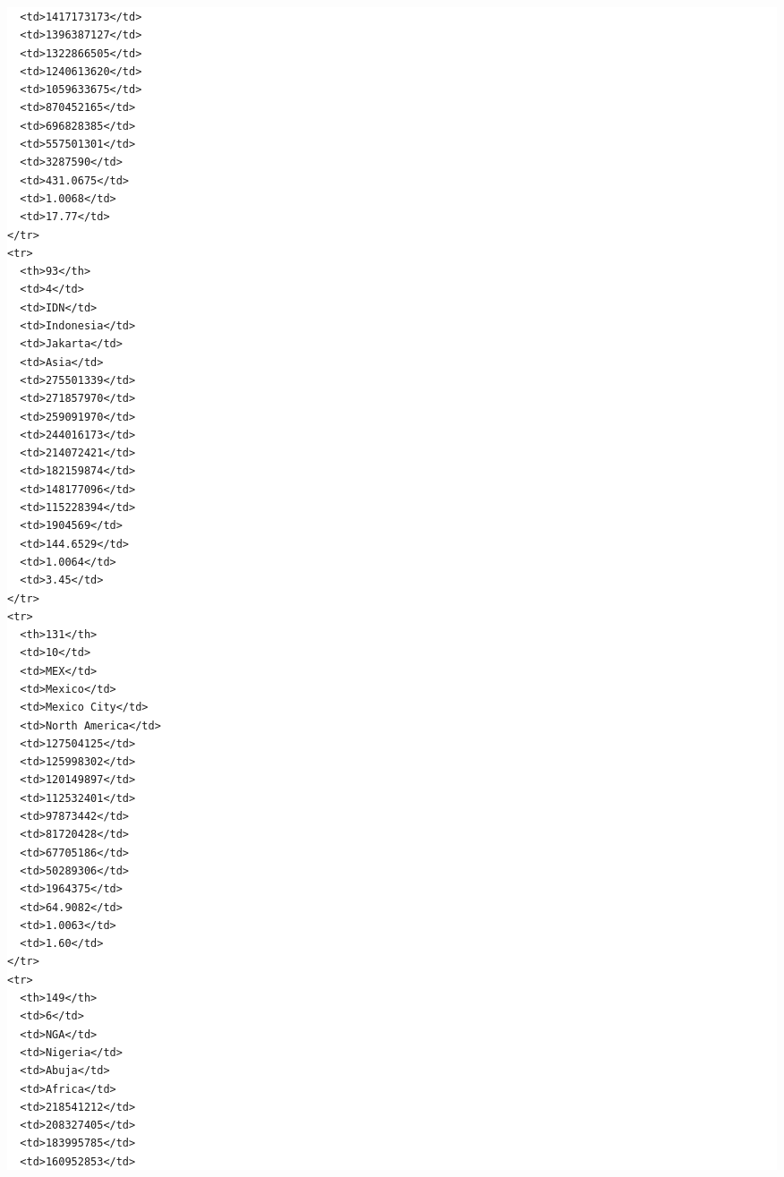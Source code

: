       <td>1417173173</td>
      <td>1396387127</td>
      <td>1322866505</td>
      <td>1240613620</td>
      <td>1059633675</td>
      <td>870452165</td>
      <td>696828385</td>
      <td>557501301</td>
      <td>3287590</td>
      <td>431.0675</td>
      <td>1.0068</td>
      <td>17.77</td>
    </tr>
    <tr>
      <th>93</th>
      <td>4</td>
      <td>IDN</td>
      <td>Indonesia</td>
      <td>Jakarta</td>
      <td>Asia</td>
      <td>275501339</td>
      <td>271857970</td>
      <td>259091970</td>
      <td>244016173</td>
      <td>214072421</td>
      <td>182159874</td>
      <td>148177096</td>
      <td>115228394</td>
      <td>1904569</td>
      <td>144.6529</td>
      <td>1.0064</td>
      <td>3.45</td>
    </tr>
    <tr>
      <th>131</th>
      <td>10</td>
      <td>MEX</td>
      <td>Mexico</td>
      <td>Mexico City</td>
      <td>North America</td>
      <td>127504125</td>
      <td>125998302</td>
      <td>120149897</td>
      <td>112532401</td>
      <td>97873442</td>
      <td>81720428</td>
      <td>67705186</td>
      <td>50289306</td>
      <td>1964375</td>
      <td>64.9082</td>
      <td>1.0063</td>
      <td>1.60</td>
    </tr>
    <tr>
      <th>149</th>
      <td>6</td>
      <td>NGA</td>
      <td>Nigeria</td>
      <td>Abuja</td>
      <td>Africa</td>
      <td>218541212</td>
      <td>208327405</td>
      <td>183995785</td>
      <td>160952853</td>